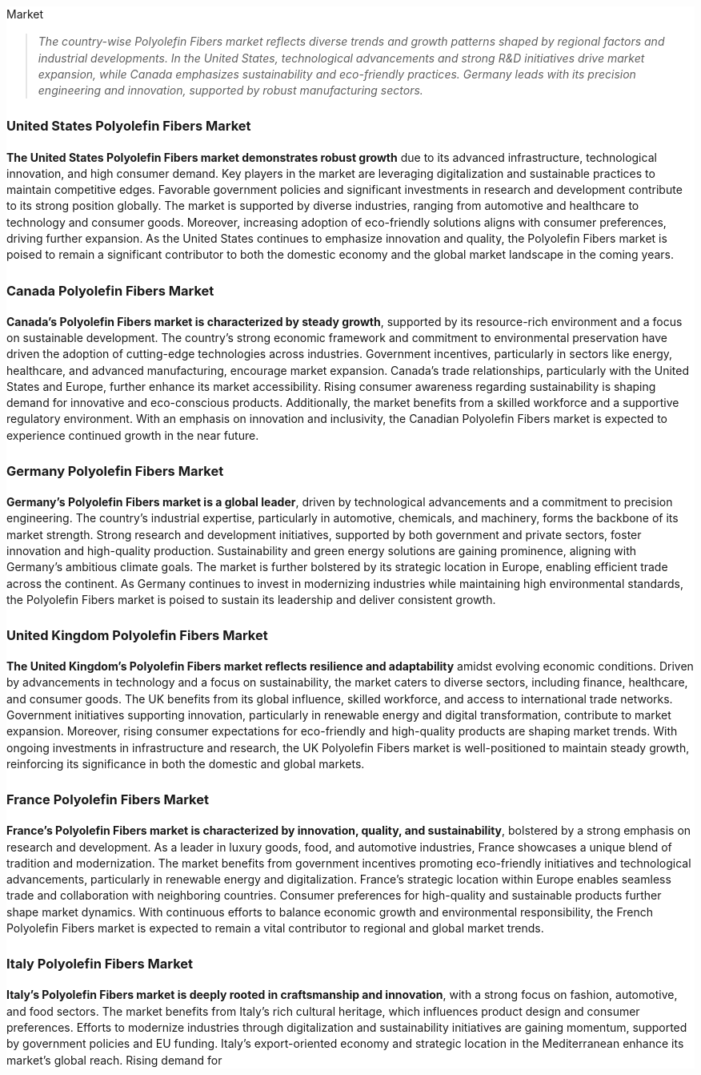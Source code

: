 Market<br /></span></h1><blockquote><p><em><span class="">The country-wise Polyolefin Fibers market reflects diverse trends and growth patterns shaped by regional factors and industrial developments. In the United States, technological advancements and strong R&amp;D initiatives drive market expansion, while Canada emphasizes sustainability and eco-friendly practices. Germany leads with its precision engineering and innovation, supported by robust manufacturing sectors.</span></em></p></blockquote><h3><strong>United States Polyolefin Fibers Market</strong></h3><p><strong>The United States Polyolefin Fibers market demonstrates robust growth</strong> due to its advanced infrastructure, technological innovation, and high consumer demand. Key players in the market are leveraging digitalization and sustainable practices to maintain competitive edges. Favorable government policies and significant investments in research and development contribute to its strong position globally. The market is supported by diverse industries, ranging from automotive and healthcare to technology and consumer goods. Moreover, increasing adoption of eco-friendly solutions aligns with consumer preferences, driving further expansion. As the United States continues to emphasize innovation and quality, the Polyolefin Fibers market is poised to remain a significant contributor to both the domestic economy and the global market landscape in the coming years.</p><h3><strong>Canada Polyolefin Fibers Market</strong></h3><p><strong>Canada&rsquo;s Polyolefin Fibers market is characterized by steady growth</strong>, supported by its resource-rich environment and a focus on sustainable development. The country&rsquo;s strong economic framework and commitment to environmental preservation have driven the adoption of cutting-edge technologies across industries. Government incentives, particularly in sectors like energy, healthcare, and advanced manufacturing, encourage market expansion. Canada&rsquo;s trade relationships, particularly with the United States and Europe, further enhance its market accessibility. Rising consumer awareness regarding sustainability is shaping demand for innovative and eco-conscious products. Additionally, the market benefits from a skilled workforce and a supportive regulatory environment. With an emphasis on innovation and inclusivity, the Canadian Polyolefin Fibers market is expected to experience continued growth in the near future.</p><h3><strong>Germany Polyolefin Fibers Market</strong></h3><p><strong>Germany&rsquo;s Polyolefin Fibers market is a global leader</strong>, driven by technological advancements and a commitment to precision engineering. The country&rsquo;s industrial expertise, particularly in automotive, chemicals, and machinery, forms the backbone of its market strength. Strong research and development initiatives, supported by both government and private sectors, foster innovation and high-quality production. Sustainability and green energy solutions are gaining prominence, aligning with Germany&rsquo;s ambitious climate goals. The market is further bolstered by its strategic location in Europe, enabling efficient trade across the continent. As Germany continues to invest in modernizing industries while maintaining high environmental standards, the Polyolefin Fibers market is poised to sustain its leadership and deliver consistent growth.</p><h3><strong>United Kingdom Polyolefin Fibers Market</strong></h3><p><strong>The United Kingdom&rsquo;s Polyolefin Fibers market reflects resilience and adaptability</strong> amidst evolving economic conditions. Driven by advancements in technology and a focus on sustainability, the market caters to diverse sectors, including finance, healthcare, and consumer goods. The UK benefits from its global influence, skilled workforce, and access to international trade networks. Government initiatives supporting innovation, particularly in renewable energy and digital transformation, contribute to market expansion. Moreover, rising consumer expectations for eco-friendly and high-quality products are shaping market trends. With ongoing investments in infrastructure and research, the UK Polyolefin Fibers market is well-positioned to maintain steady growth, reinforcing its significance in both the domestic and global markets.</p><h3><strong>France Polyolefin Fibers Market</strong></h3><p><strong>France&rsquo;s Polyolefin Fibers market is characterized by innovation, quality, and sustainability</strong>, bolstered by a strong emphasis on research and development. As a leader in luxury goods, food, and automotive industries, France showcases a unique blend of tradition and modernization. The market benefits from government incentives promoting eco-friendly initiatives and technological advancements, particularly in renewable energy and digitalization. France&rsquo;s strategic location within Europe enables seamless trade and collaboration with neighboring countries. Consumer preferences for high-quality and sustainable products further shape market dynamics. With continuous efforts to balance economic growth and environmental responsibility, the French Polyolefin Fibers market is expected to remain a vital contributor to regional and global market trends.</p><h3><strong>Italy Polyolefin Fibers Market</strong></h3><p><strong>Italy&rsquo;s Polyolefin Fibers market is deeply rooted in craftsmanship and innovation</strong>, with a strong focus on fashion, automotive, and food sectors. The market benefits from Italy&rsquo;s rich cultural heritage, which influences product design and consumer preferences. Efforts to modernize industries through digitalization and sustainability initiatives are gaining momentum, supported by government policies and EU funding. Italy&rsquo;s export-oriented economy and strategic location in the Mediterranean enhance its market&rsquo;s global reach. Rising demand for